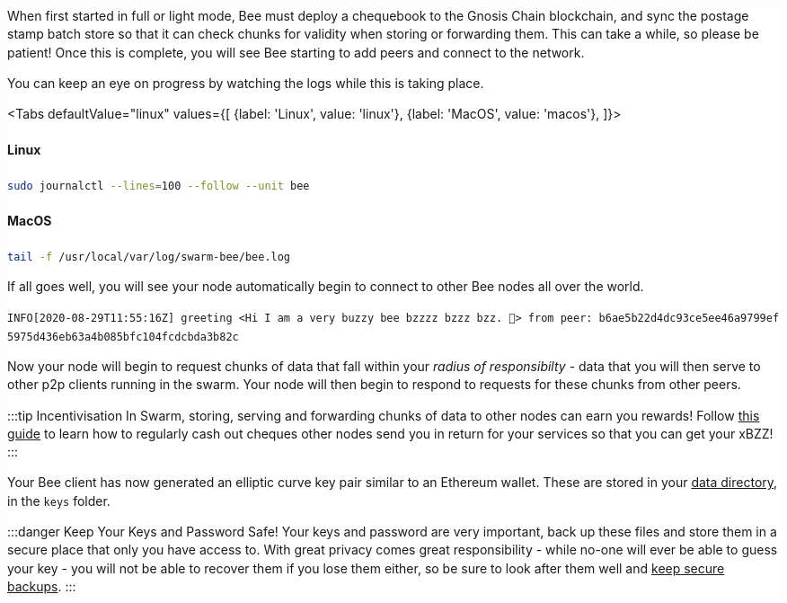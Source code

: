 When first started in full or light mode, Bee must deploy a chequebook to the Gnosis Chain blockchain, and sync the postage stamp batch store so that it can check chunks for validity when storing or forwarding them. This can take a while, so please be patient! Once this is complete, you will see Bee starting to add peers and connect to the network.

You can keep an eye on progress by watching the logs while this is taking place.

<Tabs
defaultValue="linux"
values={[
{label: 'Linux', value: 'linux'},
{label: 'MacOS', value: 'macos'},
]}>
<TabItem value="linux">

#### Linux

```bash
sudo journalctl --lines=100 --follow --unit bee
```

</TabItem>
<TabItem value="macos">

#### MacOS

```bash
tail -f /usr/local/var/log/swarm-bee/bee.log
```

</TabItem>
</Tabs>

If all goes well, you will see your node automatically begin to connect to other Bee nodes all over the world.

```
INFO[2020-08-29T11:55:16Z] greeting <Hi I am a very buzzy bee bzzzz bzzz bzz. 🐝> from peer: b6ae5b22d4dc93ce5ee46a9799ef5975d436eb63a4b085bfc104fcdcbda3b82c
```

Now your node will begin to request chunks of data that fall within your _radius of responsibilty_ - data that you will then serve to other p2p clients running in the swarm. Your node will then begin to
respond to requests for these chunks from other peers.

:::tip Incentivisation
In Swarm, storing, serving and forwarding chunks of data to other nodes can earn you rewards! Follow [this guide](/docs/working-with-bee/cashing-out) to learn how to regularly cash out cheques other nodes send you in return for your services so that you can get your xBZZ!
:::

Your Bee client has now generated an elliptic curve key pair similar to an Ethereum wallet. These are stored in your [data directory](/docs/working-with-bee/configuration), in the `keys` folder.

:::danger Keep Your Keys and Password Safe!
Your keys and password are very important, back up these files and
store them in a secure place that only you have access to. With great
privacy comes great responsibility - while no-one will ever be able to
guess your key - you will not be able to recover them if you lose them
either, so be sure to look after them well and [keep secure
backups](/docs/working-with-bee/backups).
:::
